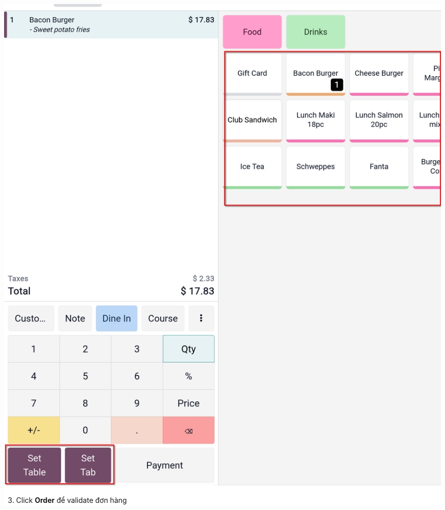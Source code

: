   ![pos restaurant order to table](./img/pos_restaurant_order_table.png)

3. Click **Order** để validate đơn hàng

